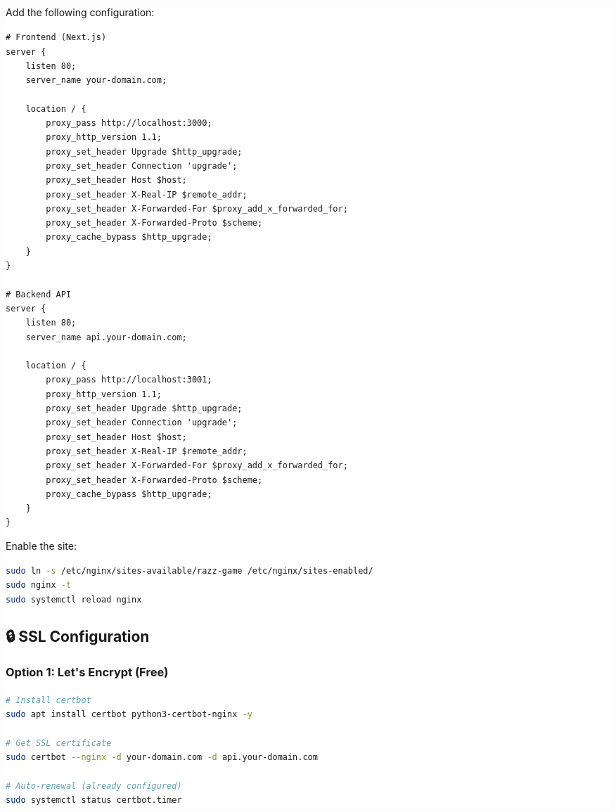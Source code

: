 Add the following configuration:

```nginx
# Frontend (Next.js)
server {
    listen 80;
    server_name your-domain.com;
    
    location / {
        proxy_pass http://localhost:3000;
        proxy_http_version 1.1;
        proxy_set_header Upgrade $http_upgrade;
        proxy_set_header Connection 'upgrade';
        proxy_set_header Host $host;
        proxy_set_header X-Real-IP $remote_addr;
        proxy_set_header X-Forwarded-For $proxy_add_x_forwarded_for;
        proxy_set_header X-Forwarded-Proto $scheme;
        proxy_cache_bypass $http_upgrade;
    }
}

# Backend API
server {
    listen 80;
    server_name api.your-domain.com;
    
    location / {
        proxy_pass http://localhost:3001;
        proxy_http_version 1.1;
        proxy_set_header Upgrade $http_upgrade;
        proxy_set_header Connection 'upgrade';
        proxy_set_header Host $host;
        proxy_set_header X-Real-IP $remote_addr;
        proxy_set_header X-Forwarded-For $proxy_add_x_forwarded_for;
        proxy_set_header X-Forwarded-Proto $scheme;
        proxy_cache_bypass $http_upgrade;
    }
}
```

Enable the site:

```bash
sudo ln -s /etc/nginx/sites-available/razz-game /etc/nginx/sites-enabled/
sudo nginx -t
sudo systemctl reload nginx
```

## 🔒 SSL Configuration

### Option 1: Let's Encrypt (Free)

```bash
# Install certbot
sudo apt install certbot python3-certbot-nginx -y

# Get SSL certificate
sudo certbot --nginx -d your-domain.com -d api.your-domain.com

# Auto-renewal (already configured)
sudo systemctl status certbot.timer
```
